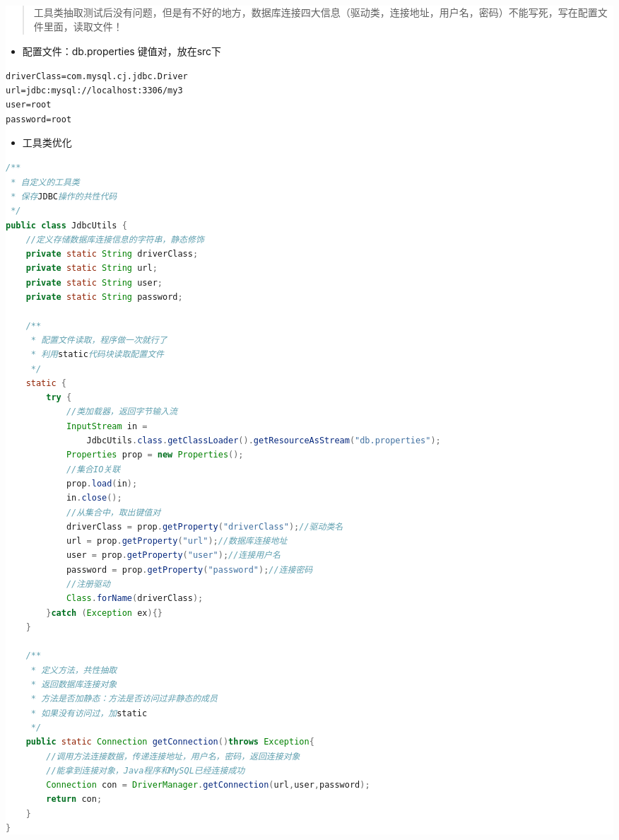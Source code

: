 > 工具类抽取测试后没有问题，但是有不好的地方，数据库连接四大信息（驱动类，连接地址，用户名，密码）不能写死，写在配置文件里面，读取文件！

- 配置文件：db.properties 键值对，放在src下

```properties
driverClass=com.mysql.cj.jdbc.Driver
url=jdbc:mysql://localhost:3306/my3
user=root
password=root
```

- 工具类优化

```java
/**
 * 自定义的工具类
 * 保存JDBC操作的共性代码
 */
public class JdbcUtils {
    //定义存储数据库连接信息的字符串，静态修饰
    private static String driverClass;
    private static String url;
    private static String user;
    private static String password;

    /**
     * 配置文件读取，程序做一次就行了
     * 利用static代码块读取配置文件
     */
    static {
        try {
            //类加载器，返回字节输入流
            InputStream in =
                JdbcUtils.class.getClassLoader().getResourceAsStream("db.properties");
            Properties prop = new Properties();
            //集合IO关联
            prop.load(in);
            in.close();
            //从集合中，取出键值对
            driverClass = prop.getProperty("driverClass");//驱动类名
            url = prop.getProperty("url");//数据库连接地址
            user = prop.getProperty("user");//连接用户名
            password = prop.getProperty("password");//连接密码
            //注册驱动
            Class.forName(driverClass);
        }catch (Exception ex){}
    }

    /**
     * 定义方法，共性抽取
     * 返回数据库连接对象
     * 方法是否加静态：方法是否访问过非静态的成员
     * 如果没有访问过，加static
     */
    public static Connection getConnection()throws Exception{
        //调用方法连接数据，传递连接地址，用户名，密码，返回连接对象
        //能拿到连接对象，Java程序和MySQL已经连接成功
        Connection con = DriverManager.getConnection(url,user,password);
        return con;
    }
}
```

